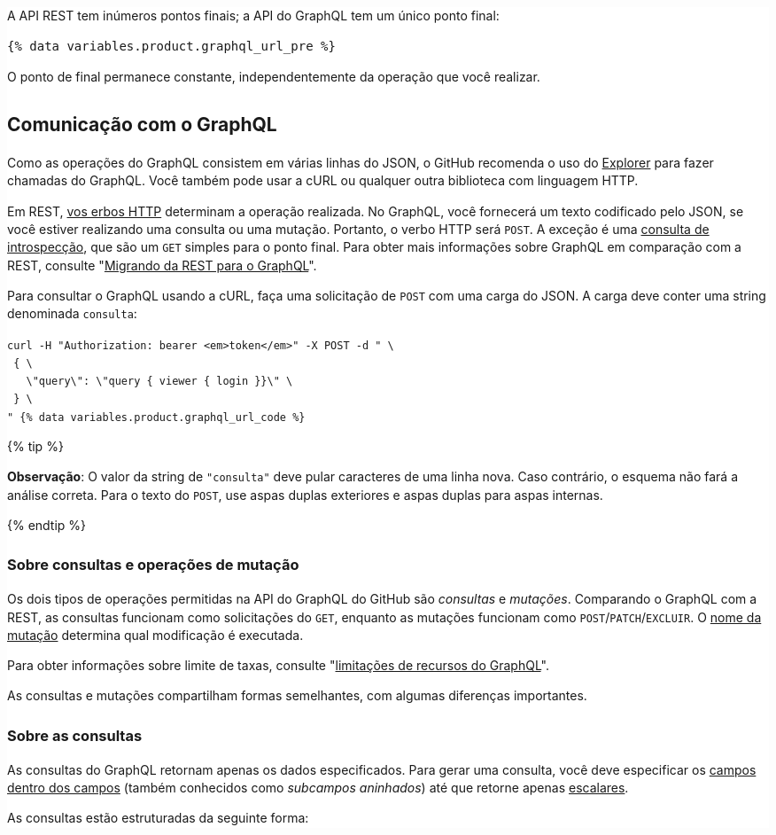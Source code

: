 A API REST tem inúmeros pontos finais; a API do GraphQL tem um único ponto final:

<pre>{% data variables.product.graphql_url_pre %}</pre>

O ponto de final permanece constante, independentemente da operação que você realizar.

## Comunicação com o GraphQL

Como as operações do GraphQL consistem em várias linhas do JSON, o GitHub recomenda o uso do [Explorer](/graphql/guides/using-the-explorer) para fazer chamadas do GraphQL. Você também pode usar a cURL ou qualquer outra biblioteca com linguagem HTTP.

Em REST, [vos erbos HTTP](/rest#http-verbs) determinam a operação realizada. No GraphQL, você fornecerá um texto codificado pelo JSON, se você estiver realizando uma consulta ou uma mutação. Portanto, o verbo HTTP será `POST`. A exceção é uma [consulta de introspecção](/graphql/guides/introduction-to-graphql#discovering-the-graphql-api), que são um `GET` simples para o ponto final. Para obter mais informações sobre GraphQL em comparação com a REST, consulte "[Migrando da REST para o GraphQL](/graphql/guides/migrating-from-rest-to-graphql)".

Para consultar o GraphQL usando a cURL, faça uma solicitação de `POST` com uma carga do JSON. A carga deve conter uma string denominada `consulta`:

```shell
curl -H "Authorization: bearer <em>token</em>" -X POST -d " \
 { \
   \"query\": \"query { viewer { login }}\" \
 } \
" {% data variables.product.graphql_url_code %}
```

{% tip %}

**Observação**: O valor da string de `"consulta"` deve pular caracteres de uma linha nova. Caso contrário, o esquema não fará a análise correta. Para o texto do `POST`, use aspas duplas exteriores e aspas duplas para aspas internas.

{% endtip %}

### Sobre consultas e operações de mutação

Os dois tipos de operações permitidas na API do GraphQL do GitHub são _consultas_ e _mutações_. Comparando o GraphQL com a REST, as consultas funcionam como solicitações do `GET`, enquanto as mutações funcionam como `POST`/`PATCH`/`EXCLUIR`. O [nome da mutação](/graphql/reference/mutations) determina qual modificação é executada.

Para obter informações sobre limite de taxas, consulte "[limitações de recursos do GraphQL](/graphql/overview/resource-limitations)".

As consultas e mutações compartilham formas semelhantes, com algumas diferenças importantes.

### Sobre as consultas

As consultas do GraphQL retornam apenas os dados especificados. Para gerar uma consulta, você deve especificar os [campos dentro dos campos](/graphql/guides/introduction-to-graphql#field) (também conhecidos como _subcampos aninhados_) até que retorne apenas [escalares](/graphql/reference/scalars).

As consultas estão estruturadas da seguinte forma:

